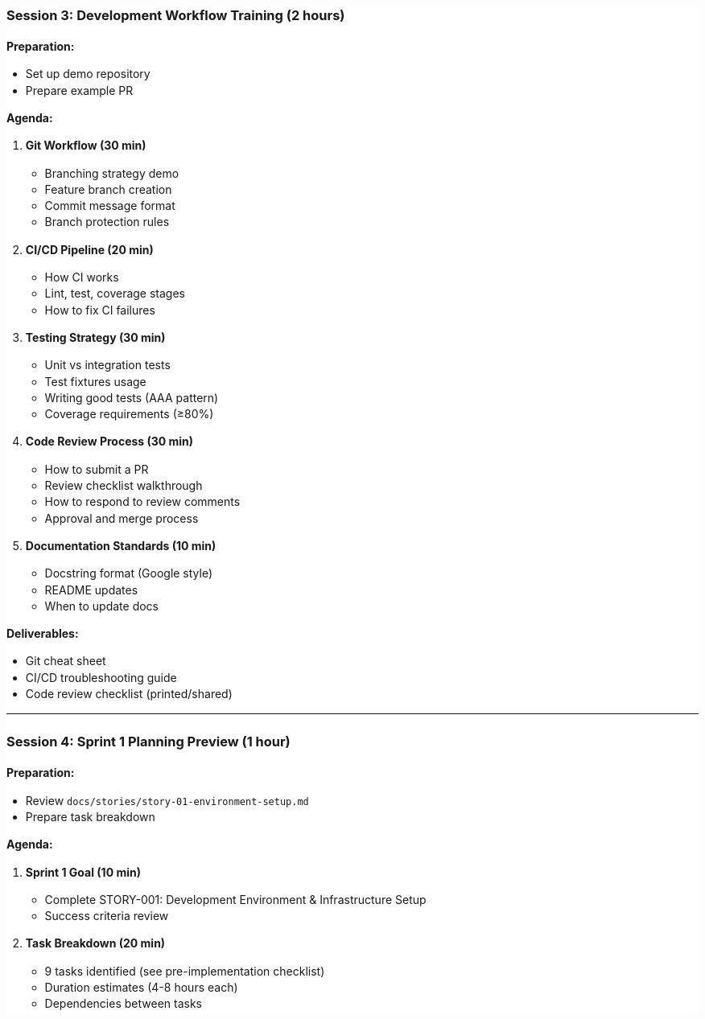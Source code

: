 
### Session 3: Development Workflow Training (2 hours)

**Preparation:**
- Set up demo repository
- Prepare example PR

**Agenda:**
1. **Git Workflow (30 min)**
   - Branching strategy demo
   - Feature branch creation
   - Commit message format
   - Branch protection rules

2. **CI/CD Pipeline (20 min)**
   - How CI works
   - Lint, test, coverage stages
   - How to fix CI failures

3. **Testing Strategy (30 min)**
   - Unit vs integration tests
   - Test fixtures usage
   - Writing good tests (AAA pattern)
   - Coverage requirements (≥80%)

4. **Code Review Process (30 min)**
   - How to submit a PR
   - Review checklist walkthrough
   - How to respond to review comments
   - Approval and merge process

5. **Documentation Standards (10 min)**
   - Docstring format (Google style)
   - README updates
   - When to update docs

**Deliverables:**
- Git cheat sheet
- CI/CD troubleshooting guide
- Code review checklist (printed/shared)

---

### Session 4: Sprint 1 Planning Preview (1 hour)

**Preparation:**
- Review `docs/stories/story-01-environment-setup.md`
- Prepare task breakdown

**Agenda:**
1. **Sprint 1 Goal (10 min)**
   - Complete STORY-001: Development Environment & Infrastructure Setup
   - Success criteria review

2. **Task Breakdown (20 min)**
   - 9 tasks identified (see pre-implementation checklist)
   - Duration estimates (4-8 hours each)
   - Dependencies between tasks
